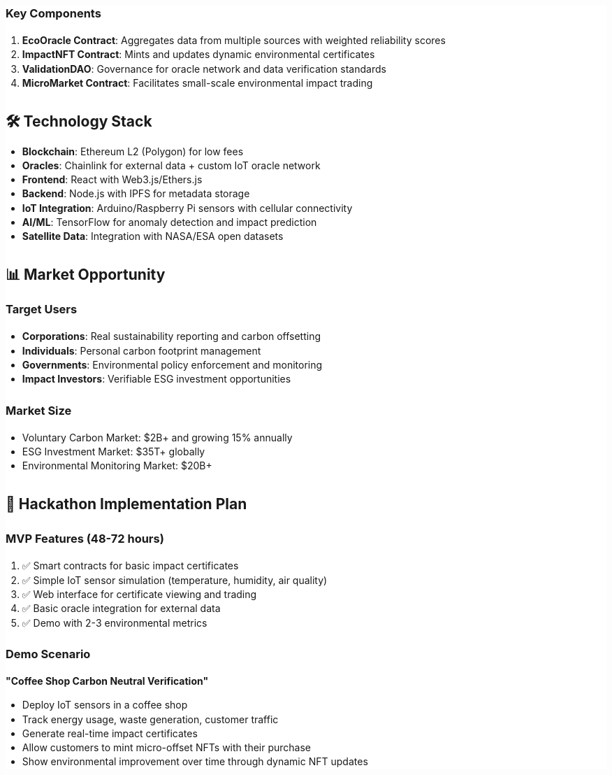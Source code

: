 ```
```

### Key Components

1. **EcoOracle Contract**: Aggregates data from multiple sources with weighted reliability scores
2. **ImpactNFT Contract**: Mints and updates dynamic environmental certificates
3. **ValidationDAO**: Governance for oracle network and data verification standards
4. **MicroMarket Contract**: Facilitates small-scale environmental impact trading

## 🛠️ Technology Stack

- **Blockchain**: Ethereum L2 (Polygon) for low fees
- **Oracles**: Chainlink for external data + custom IoT oracle network
- **Frontend**: React with Web3.js/Ethers.js
- **Backend**: Node.js with IPFS for metadata storage
- **IoT Integration**: Arduino/Raspberry Pi sensors with cellular connectivity
- **AI/ML**: TensorFlow for anomaly detection and impact prediction
- **Satellite Data**: Integration with NASA/ESA open datasets

## 📊 Market Opportunity

### Target Users
- **Corporations**: Real sustainability reporting and carbon offsetting
- **Individuals**: Personal carbon footprint management
- **Governments**: Environmental policy enforcement and monitoring
- **Impact Investors**: Verifiable ESG investment opportunities

### Market Size
- Voluntary Carbon Market: $2B+ and growing 15% annually
- ESG Investment Market: $35T+ globally
- Environmental Monitoring Market: $20B+

## 🎯 Hackathon Implementation Plan

### MVP Features (48-72 hours)
1. ✅ Smart contracts for basic impact certificates
2. ✅ Simple IoT sensor simulation (temperature, humidity, air quality)
3. ✅ Web interface for certificate viewing and trading
4. ✅ Basic oracle integration for external data
5. ✅ Demo with 2-3 environmental metrics

### Demo Scenario
**"Coffee Shop Carbon Neutral Verification"**
- Deploy IoT sensors in a coffee shop
- Track energy usage, waste generation, customer traffic
- Generate real-time impact certificates
- Allow customers to mint micro-offset NFTs with their purchase
- Show environmental improvement over time through dynamic NFT updates
